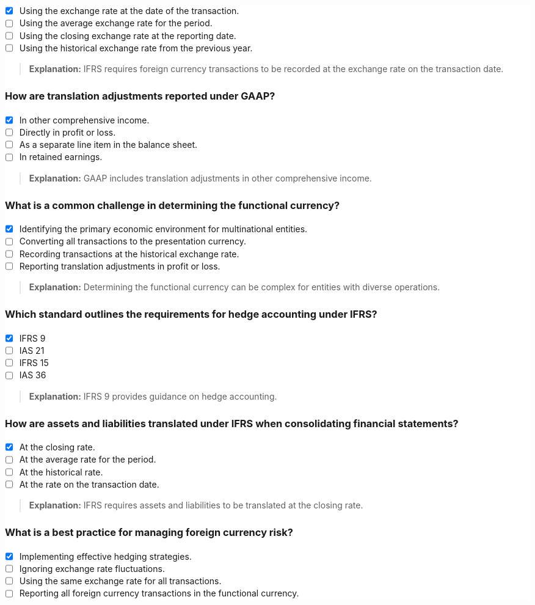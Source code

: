 - [x] Using the exchange rate at the date of the transaction.
- [ ] Using the average exchange rate for the period.
- [ ] Using the closing exchange rate at the reporting date.
- [ ] Using the historical exchange rate from the previous year.

> **Explanation:** IFRS requires foreign currency transactions to be recorded at the exchange rate on the transaction date.

### How are translation adjustments reported under GAAP?

- [x] In other comprehensive income.
- [ ] Directly in profit or loss.
- [ ] As a separate line item in the balance sheet.
- [ ] In retained earnings.

> **Explanation:** GAAP includes translation adjustments in other comprehensive income.

### What is a common challenge in determining the functional currency?

- [x] Identifying the primary economic environment for multinational entities.
- [ ] Converting all transactions to the presentation currency.
- [ ] Recording transactions at the historical exchange rate.
- [ ] Reporting translation adjustments in profit or loss.

> **Explanation:** Determining the functional currency can be complex for entities with diverse operations.

### Which standard outlines the requirements for hedge accounting under IFRS?

- [x] IFRS 9
- [ ] IAS 21
- [ ] IFRS 15
- [ ] IAS 36

> **Explanation:** IFRS 9 provides guidance on hedge accounting.

### How are assets and liabilities translated under IFRS when consolidating financial statements?

- [x] At the closing rate.
- [ ] At the average rate for the period.
- [ ] At the historical rate.
- [ ] At the rate on the transaction date.

> **Explanation:** IFRS requires assets and liabilities to be translated at the closing rate.

### What is a best practice for managing foreign currency risk?

- [x] Implementing effective hedging strategies.
- [ ] Ignoring exchange rate fluctuations.
- [ ] Using the same exchange rate for all transactions.
- [ ] Reporting all foreign currency transactions in the functional currency.

